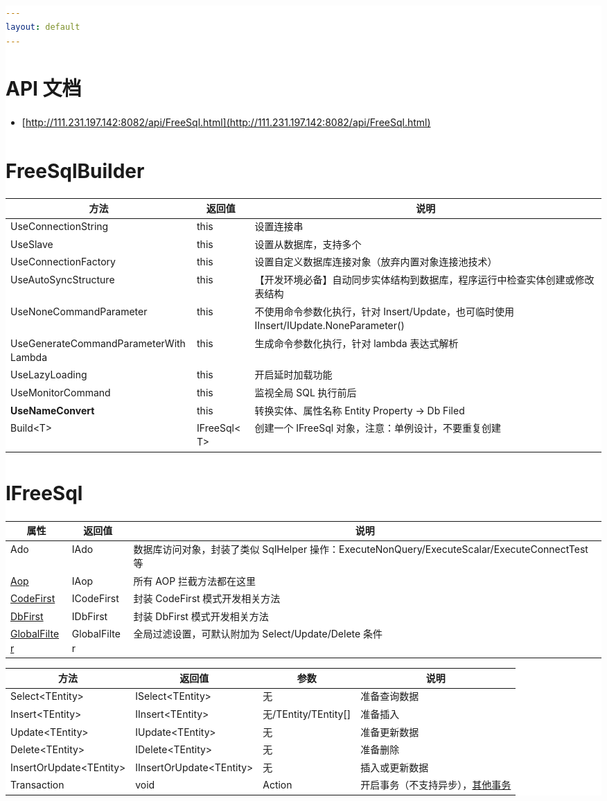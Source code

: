 ```yaml
---
layout: default
---
```


# API 文档
- [http://111.231.197.142:8082/api/FreeSql.html](http://111.231.197.142:8082/api/FreeSql.html)
# FreeSqlBuilder

| 方法 | 返回值 | 说明 |
| -- | -- | -- |
| UseConnectionString | this | 设置连接串 |
| UseSlave | this | 设置从数据库，支持多个 |
| UseConnectionFactory | this | 设置自定义数据库连接对象（放弃内置对象连接池技术） |
| UseAutoSyncStructure | this | 【开发环境必备】自动同步实体结构到数据库，程序运行中检查实体创建或修改表结构 |
| UseNoneCommandParameter | this | 不使用命令参数化执行，针对 Insert/Update，也可临时使用 IInsert/IUpdate.NoneParameter() |
| UseGenerateCommandParameterWithLambda | this | 生成命令参数化执行，针对 lambda 表达式解析 |
| UseLazyLoading | this | 开启延时加载功能 |
| UseMonitorCommand | this | 监视全局 SQL 执行前后 |
| **UseNameConvert** | this | 转换实体、属性名称 Entity Property -\> Db Filed |
| Build\<T\> | IFreeSql\<T\> | 创建一个 IFreeSql 对象，注意：单例设计，不要重复创建 |

# IFreeSql

| 属性 | 返回值 | 说明 |
| -- | -- | -- |
| Ado | IAdo | 数据库访问对象，封装了类似 SqlHelper 操作：ExecuteNonQuery/ExecuteScalar/ExecuteConnectTest 等 |
| [Aop](aop.md) | IAop | 所有 AOP 拦截方法都在这里 |
| [CodeFirst](code-first.md) | ICodeFirst | 封装 CodeFirst 模式开发相关方法 |
| [DbFirst](db-first.md) | IDbFirst | 封装 DbFirst 模式开发相关方法 |
| [GlobalFilter](filters.md) | GlobalFilter | 全局过滤设置，可默认附加为 Select/Update/Delete 条件 |

| 方法 | 返回值 | 参数 | 说明 |
| -- | -- | -- | -- |
| Select\<TEntity\> | ISelect\<TEntity\> | 无 | 准备查询数据 |
| Insert\<TEntity\> | IInsert\<TEntity\> | 无/TEntity/TEntity[] | 准备插入 |
| Update\<TEntity\> | IUpdate\<TEntity\> | 无 | 准备更新数据 |
| Delete\<TEntity\> | IDelete\<TEntity\> | 无 | 准备删除 |
| InsertOrUpdate\<TEntity\> | IInsertOrUpdate\<TEntity\> | 无 | 插入或更新数据 |
| Transaction | void | Action | 开启事务（不支持异步），[其他事务](transaction.md) |
